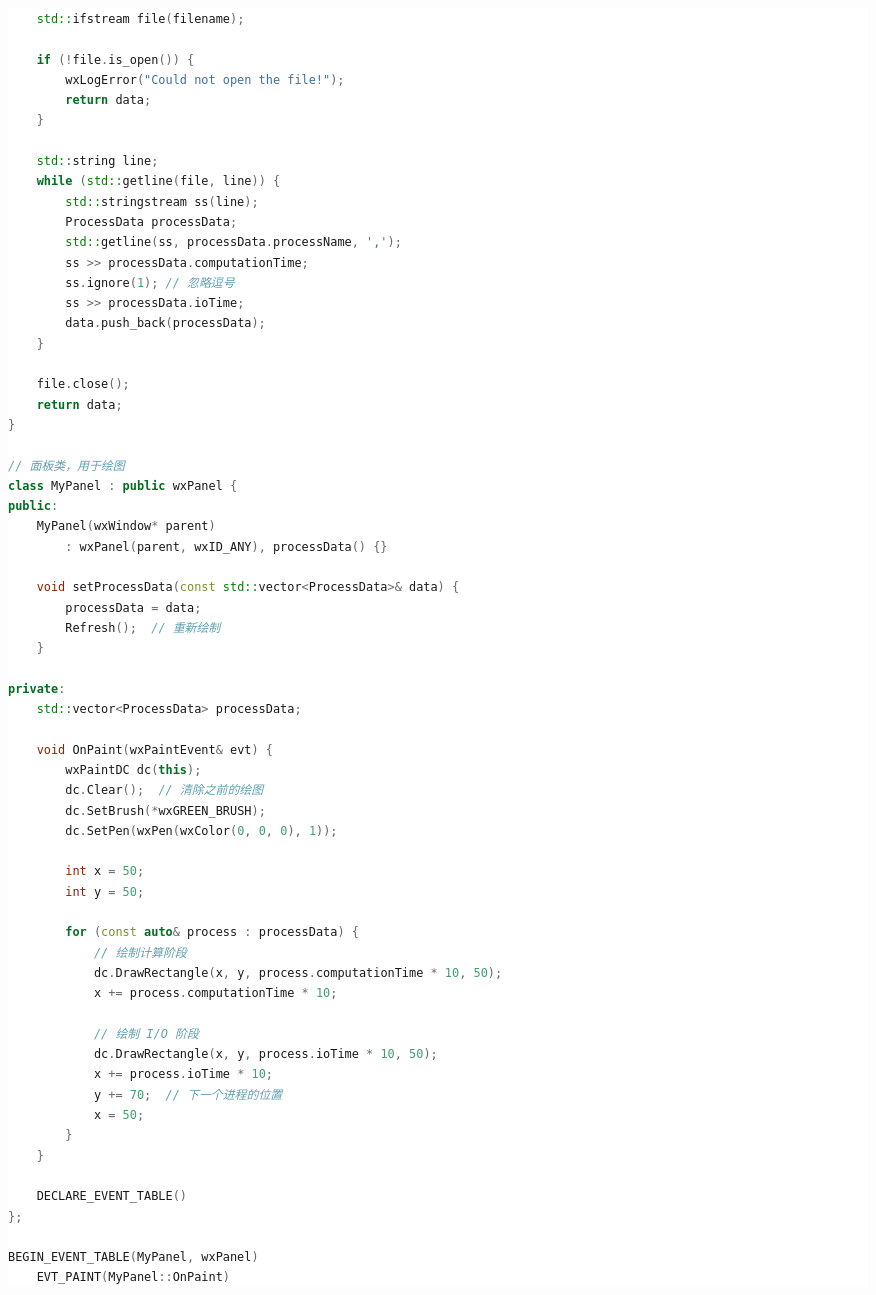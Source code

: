 ```c++
    std::ifstream file(filename);

    if (!file.is_open()) {
        wxLogError("Could not open the file!");
        return data;
    }
    
    std::string line;
    while (std::getline(file, line)) {
        std::stringstream ss(line);
        ProcessData processData;
        std::getline(ss, processData.processName, ',');
        ss >> processData.computationTime;
        ss.ignore(1); // 忽略逗号
        ss >> processData.ioTime;
        data.push_back(processData);
    }

    file.close();
    return data;
}

// 面板类，用于绘图
class MyPanel : public wxPanel {
public:
    MyPanel(wxWindow* parent)
        : wxPanel(parent, wxID_ANY), processData() {}

    void setProcessData(const std::vector<ProcessData>& data) {
        processData = data;
        Refresh();  // 重新绘制
    }

private:
    std::vector<ProcessData> processData;

    void OnPaint(wxPaintEvent& evt) {
        wxPaintDC dc(this);
        dc.Clear();  // 清除之前的绘图
        dc.SetBrush(*wxGREEN_BRUSH);
        dc.SetPen(wxPen(wxColor(0, 0, 0), 1));

        int x = 50;
        int y = 50;

        for (const auto& process : processData) {
            // 绘制计算阶段
            dc.DrawRectangle(x, y, process.computationTime * 10, 50);
            x += process.computationTime * 10;

            // 绘制 I/O 阶段
            dc.DrawRectangle(x, y, process.ioTime * 10, 50);
            x += process.ioTime * 10;
            y += 70;  // 下一个进程的位置
            x = 50;
        }
    }

    DECLARE_EVENT_TABLE()
};

BEGIN_EVENT_TABLE(MyPanel, wxPanel)
    EVT_PAINT(MyPanel::OnPaint)
```